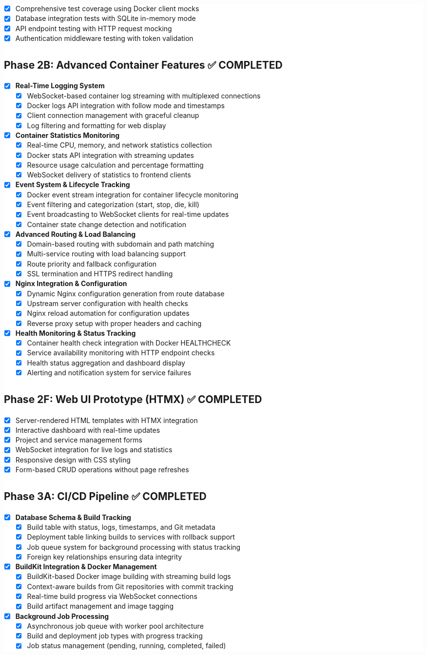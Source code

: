   - [x] Comprehensive test coverage using Docker client mocks
  - [x] Database integration tests with SQLite in-memory mode
  - [x] API endpoint testing with HTTP request mocking
  - [x] Authentication middleware testing with token validation

## Phase 2B: Advanced Container Features ✅ COMPLETED

- [x] **Real-Time Logging System**
  - [x] WebSocket-based container log streaming with multiplexed connections
  - [x] Docker logs API integration with follow mode and timestamps
  - [x] Client connection management with graceful cleanup
  - [x] Log filtering and formatting for web display
- [x] **Container Statistics Monitoring**
  - [x] Real-time CPU, memory, and network statistics collection
  - [x] Docker stats API integration with streaming updates
  - [x] Resource usage calculation and percentage formatting
  - [x] WebSocket delivery of statistics to frontend clients
- [x] **Event System & Lifecycle Tracking**
  - [x] Docker event stream integration for container lifecycle monitoring
  - [x] Event filtering and categorization (start, stop, die, kill)
  - [x] Event broadcasting to WebSocket clients for real-time updates
  - [x] Container state change detection and notification
- [x] **Advanced Routing & Load Balancing**
  - [x] Domain-based routing with subdomain and path matching
  - [x] Multi-service routing with load balancing support
  - [x] Route priority and fallback configuration
  - [x] SSL termination and HTTPS redirect handling
- [x] **Nginx Integration & Configuration**
  - [x] Dynamic Nginx configuration generation from route database
  - [x] Upstream server configuration with health checks
  - [x] Nginx reload automation for configuration updates
  - [x] Reverse proxy setup with proper headers and caching
- [x] **Health Monitoring & Status Tracking**
  - [x] Container health check integration with Docker HEALTHCHECK
  - [x] Service availability monitoring with HTTP endpoint checks
  - [x] Health status aggregation and dashboard display
  - [x] Alerting and notification system for service failures

## Phase 2F: Web UI Prototype (HTMX) ✅ COMPLETED

- [x] Server-rendered HTML templates with HTMX integration
- [x] Interactive dashboard with real-time updates
- [x] Project and service management forms
- [x] WebSocket integration for live logs and statistics
- [x] Responsive design with CSS styling
- [x] Form-based CRUD operations without page refreshes

## Phase 3A: CI/CD Pipeline ✅ COMPLETED

- [x] **Database Schema & Build Tracking**
  - [x] Build table with status, logs, timestamps, and Git metadata
  - [x] Deployment table linking builds to services with rollback support
  - [x] Job queue system for background processing with status tracking
  - [x] Foreign key relationships ensuring data integrity
- [x] **BuildKit Integration & Docker Management**
  - [x] BuildKit-based Docker image building with streaming build logs
  - [x] Context-aware builds from Git repositories with commit tracking
  - [x] Real-time build progress via WebSocket connections
  - [x] Build artifact management and image tagging
- [x] **Background Job Processing**
  - [x] Asynchronous job queue with worker pool architecture
  - [x] Build and deployment job types with progress tracking
  - [x] Job status management (pending, running, completed, failed)